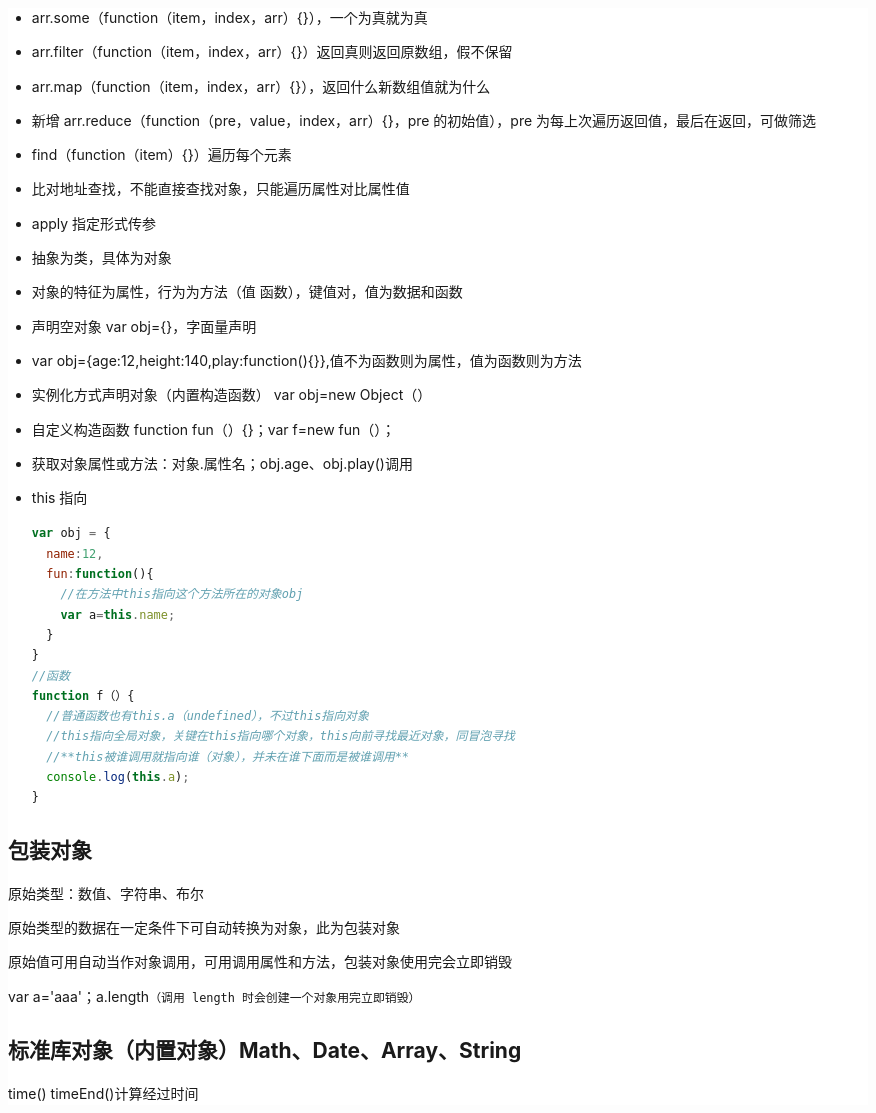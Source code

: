 * arr.some（function（item，index，arr）{}），一个为真就为真

* arr.filter（function（item，index，arr）{}）返回真则返回原数组，假不保留

* arr.map（function（item，index，arr）{}），返回什么新数组值就为什么

* 新增 arr.reduce（function（pre，value，index，arr）{}，pre 的初始值），pre 为每上次遍历返回值，最后在返回，可做筛选

* find（function（item）{}）遍历每个元素

* 比对地址查找，不能直接查找对象，只能遍历属性对比属性值

* apply 指定形式传参

* 抽象为类，具体为对象

* 对象的特征为属性，行为为方法（值 函数），键值对，值为数据和函数

* 声明空对象 var obj={}，字面量声明

* var obj={age:12,height:140,play:function(){}},值不为函数则为属性，值为函数则为方法

* 实例化方式声明对象（内置构造函数） var obj=new Object（）

* 自定义构造函数 function fun（）{}；var f=new fun（）；

* 获取对象属性或方法：对象.属性名；obj.age、obj.play()调用

* this 指向

  ```js this
  var obj = {
    name:12,
    fun:function(){
      //在方法中this指向这个方法所在的对象obj
      var a=this.name;
    }
  }
  //函数
  function f（）{
    //普通函数也有this.a（undefined），不过this指向对象
    //this指向全局对象，关键在this指向哪个对象，this向前寻找最近对象，同冒泡寻找
    //**this被谁调用就指向谁（对象），并未在谁下面而是被谁调用**
    console.log(this.a);
  }
  ```

## 包装对象
原始类型：数值、字符串、布尔

原始类型的数据在一定条件下可自动转换为对象，此为包装对象

原始值可用自动当作对象调用，可用调用属性和方法，包装对象使用完会立即销毁

var a='aaa'；a.length`（调用 length 时会创建一个对象用完立即销毁）`

## 标准库对象（内置对象）Math、Date、Array、String

time() timeEnd()计算经过时间
